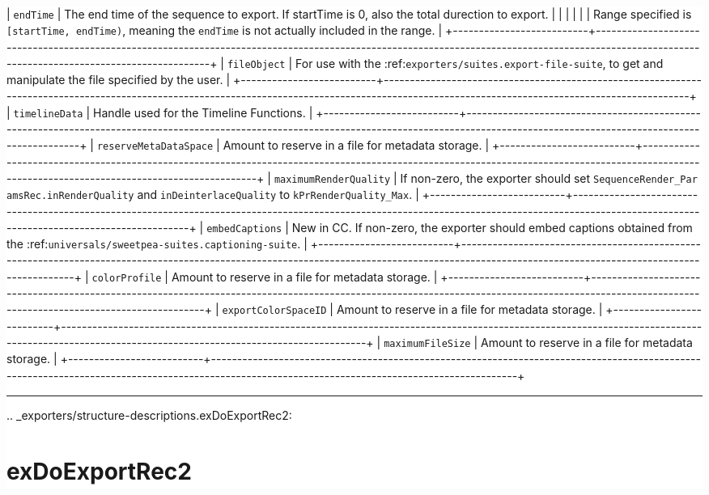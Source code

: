 | ``endTime``              | The end time of the sequence to export. If startTime is 0, also the total durection to export.                                                                                                 |
|                          |                                                                                                                                                                                                |
|                          | Range specified is ``[startTime, endTime)``, meaning the ``endTime`` is not actually included in the range.                                                                                    |
+--------------------------+------------------------------------------------------------------------------------------------------------------------------------------------------------------------------------------------+
| ``fileObject``           | For use with the :ref:`exporters/suites.export-file-suite`, to get and manipulate the file specified by the user.                                                                              |
+--------------------------+------------------------------------------------------------------------------------------------------------------------------------------------------------------------------------------------+
| ``timelineData``         | Handle used for the Timeline Functions.                                                                                                                                                        |
+--------------------------+------------------------------------------------------------------------------------------------------------------------------------------------------------------------------------------------+
| ``reserveMetaDataSpace`` | Amount to reserve in a file for metadata storage.                                                                                                                                              |
+--------------------------+------------------------------------------------------------------------------------------------------------------------------------------------------------------------------------------------+
| ``maximumRenderQuality`` | If non-zero, the exporter should set ``SequenceRender_ParamsRec.inRenderQuality`` and ``inDeinterlaceQuality`` to ``kPrRenderQuality_Max``.                                                    |
+--------------------------+------------------------------------------------------------------------------------------------------------------------------------------------------------------------------------------------+
| ``embedCaptions``        | New in CC. If non-zero, the exporter should embed captions obtained from the :ref:`universals/sweetpea-suites.captioning-suite`.                                                               |
+--------------------------+------------------------------------------------------------------------------------------------------------------------------------------------------------------------------------------------+
| ``colorProfile``         | Amount to reserve in a file for metadata storage.                                                                                                                                              |
+--------------------------+------------------------------------------------------------------------------------------------------------------------------------------------------------------------------------------------+
| ``exportColorSpaceID``   | Amount to reserve in a file for metadata storage.                                                                                                                                              |
+--------------------------+------------------------------------------------------------------------------------------------------------------------------------------------------------------------------------------------+
| ``maximumFileSize``      | Amount to reserve in a file for metadata storage.                                                                                                                                              |
+--------------------------+------------------------------------------------------------------------------------------------------------------------------------------------------------------------------------------------+

----

.. _exporters/structure-descriptions.exDoExportRec2:

exDoExportRec2
================================================================================
